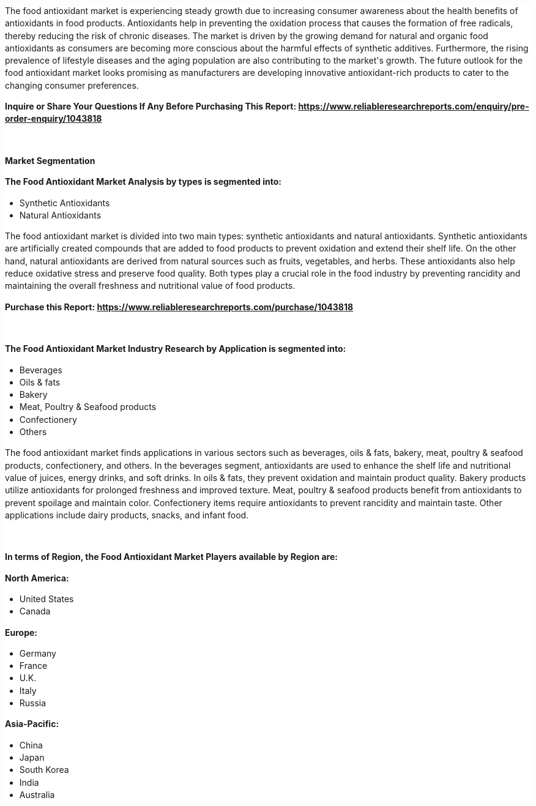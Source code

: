 <p><p>The food antioxidant market is experiencing steady growth due to increasing consumer awareness about the health benefits of antioxidants in food products. Antioxidants help in preventing the oxidation process that causes the formation of free radicals, thereby reducing the risk of chronic diseases. The market is driven by the growing demand for natural and organic food antioxidants as consumers are becoming more conscious about the harmful effects of synthetic additives. Furthermore, the rising prevalence of lifestyle diseases and the aging population are also contributing to the market's growth. The future outlook for the food antioxidant market looks promising as manufacturers are developing innovative antioxidant-rich products to cater to the changing consumer preferences.</p></p>
<p><strong>Inquire or Share Your Questions If Any Before Purchasing This Report: <a href="https://www.reliableresearchreports.com/enquiry/pre-order-enquiry/1043818">https://www.reliableresearchreports.com/enquiry/pre-order-enquiry/1043818</a></strong></p>
<p>&nbsp;</p>
<p><strong>Market Segmentation</strong></p>
<p><strong>The Food Antioxidant Market Analysis by types is segmented into:</strong></p>
<p><ul><li>Synthetic Antioxidants</li><li>Natural Antioxidants</li></ul></p>
<p><p>The food antioxidant market is divided into two main types: synthetic antioxidants and natural antioxidants. Synthetic antioxidants are artificially created compounds that are added to food products to prevent oxidation and extend their shelf life. On the other hand, natural antioxidants are derived from natural sources such as fruits, vegetables, and herbs. These antioxidants also help reduce oxidative stress and preserve food quality. Both types play a crucial role in the food industry by preventing rancidity and maintaining the overall freshness and nutritional value of food products.</p></p>
<p><strong>Purchase this Report:&nbsp;<a href="https://www.reliableresearchreports.com/purchase/1043818">https://www.reliableresearchreports.com/purchase/1043818</a></strong></p>
<p>&nbsp;</p>
<p><strong>The Food Antioxidant Market Industry Research by Application is segmented into:</strong></p>
<p><ul><li>Beverages</li><li>Oils & fats</li><li>Bakery</li><li>Meat, Poultry & Seafood products</li><li>Confectionery</li><li>Others</li></ul></p>
<p><p>The food antioxidant market finds applications in various sectors such as beverages, oils & fats, bakery, meat, poultry & seafood products, confectionery, and others. In the beverages segment, antioxidants are used to enhance the shelf life and nutritional value of juices, energy drinks, and soft drinks. In oils & fats, they prevent oxidation and maintain product quality. Bakery products utilize antioxidants for prolonged freshness and improved texture. Meat, poultry & seafood products benefit from antioxidants to prevent spoilage and maintain color. Confectionery items require antioxidants to prevent rancidity and maintain taste. Other applications include dairy products, snacks, and infant food.</p></p>
<p>&nbsp;</p>
<p><strong>In terms of Region, the Food Antioxidant Market Players available by Region are:</strong></p>
<p>
    <p> <strong> North America: </strong>
        <ul>
            <li>United States</li>
            <li>Canada</li>
        </ul>
        </p> 
    <p> <strong> Europe: </strong>
        <ul>
            <li>Germany</li>
            <li>France</li>
            <li>U.K.</li>
            <li>Italy</li>
            <li>Russia</li>
        </ul>
        </p> 
    <p> <strong> Asia-Pacific: </strong>
        <ul>
            <li>China</li>
            <li>Japan</li>
            <li>South Korea</li>
            <li>India</li>
            <li>Australia</li>